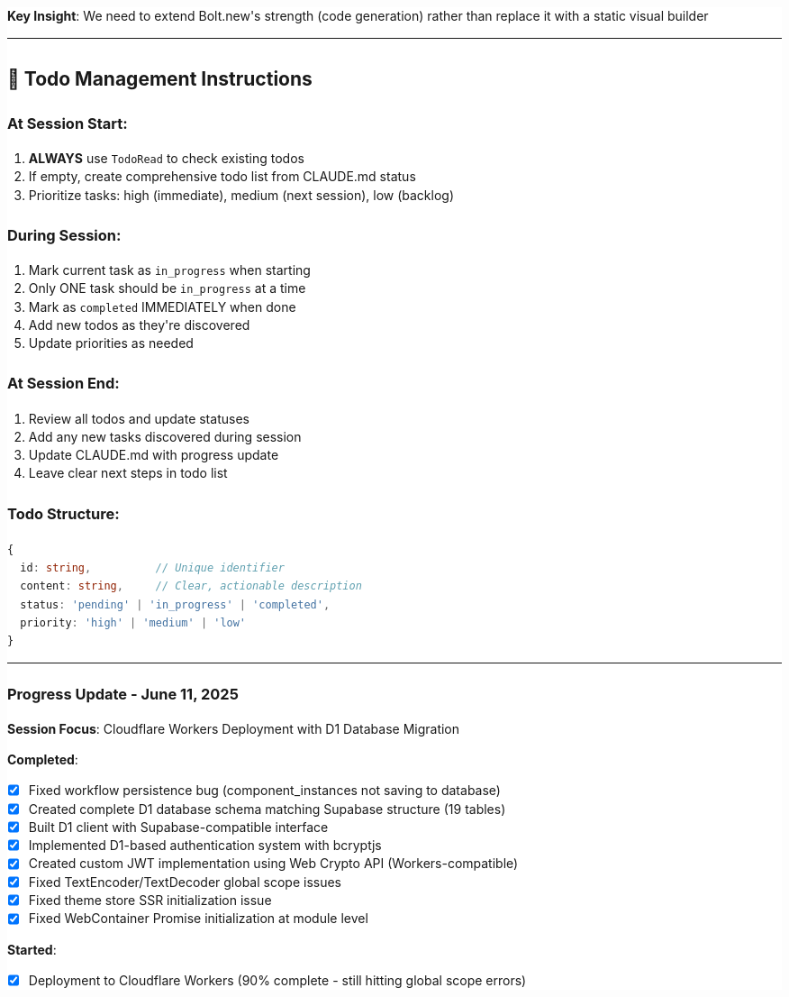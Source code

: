 **Key Insight**: We need to extend Bolt.new's strength (code generation) rather than replace it with a static visual builder

---

## 📝 Todo Management Instructions

### At Session Start:
1. **ALWAYS** use `TodoRead` to check existing todos
2. If empty, create comprehensive todo list from CLAUDE.md status
3. Prioritize tasks: high (immediate), medium (next session), low (backlog)

### During Session:
1. Mark current task as `in_progress` when starting
2. Only ONE task should be `in_progress` at a time
3. Mark as `completed` IMMEDIATELY when done
4. Add new todos as they're discovered
5. Update priorities as needed

### At Session End:
1. Review all todos and update statuses
2. Add any new tasks discovered during session
3. Update CLAUDE.md with progress update
4. Leave clear next steps in todo list

### Todo Structure:
```typescript
{
  id: string,          // Unique identifier
  content: string,     // Clear, actionable description
  status: 'pending' | 'in_progress' | 'completed',
  priority: 'high' | 'medium' | 'low'
}
```

---

### Progress Update - June 11, 2025
**Session Focus**: Cloudflare Workers Deployment with D1 Database Migration

**Completed**:
- [x] Fixed workflow persistence bug (component_instances not saving to database)
- [x] Created complete D1 database schema matching Supabase structure (19 tables)
- [x] Built D1 client with Supabase-compatible interface
- [x] Implemented D1-based authentication system with bcryptjs
- [x] Created custom JWT implementation using Web Crypto API (Workers-compatible)
- [x] Fixed TextEncoder/TextDecoder global scope issues
- [x] Fixed theme store SSR initialization issue
- [x] Fixed WebContainer Promise initialization at module level

**Started**:
- [x] Deployment to Cloudflare Workers (90% complete - still hitting global scope errors)
